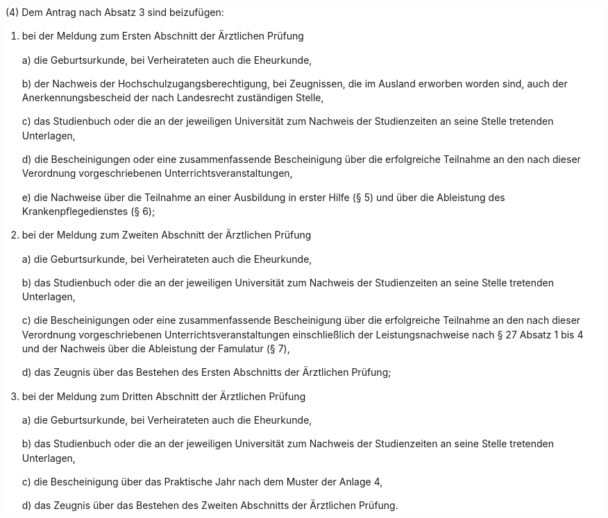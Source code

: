 (4) Dem Antrag nach Absatz 3 sind beizufügen:

1.  bei der Meldung zum Ersten Abschnitt der Ärztlichen Prüfung

    a)  die Geburtsurkunde, bei Verheirateten auch die Eheurkunde,


    b)  der Nachweis der Hochschulzugangsberechtigung, bei Zeugnissen, die im
        Ausland erworben worden sind, auch der Anerkennungsbescheid der nach
        Landesrecht zuständigen Stelle,


    c)  das Studienbuch oder die an der jeweiligen Universität zum Nachweis
        der Studienzeiten an seine Stelle tretenden Unterlagen,


    d)  die Bescheinigungen oder eine zusammenfassende Bescheinigung über die
        erfolgreiche Teilnahme an den nach dieser Verordnung vorgeschriebenen
        Unterrichtsveranstaltungen,


    e)  die Nachweise über die Teilnahme an einer Ausbildung in erster Hilfe
        (§ 5) und über die Ableistung des Krankenpflegedienstes (§ 6);





2.  bei der Meldung zum Zweiten Abschnitt der Ärztlichen Prüfung

    a)  die Geburtsurkunde, bei Verheirateten auch die Eheurkunde,


    b)  das Studienbuch oder die an der jeweiligen Universität zum Nachweis
        der Studienzeiten an seine Stelle tretenden Unterlagen,


    c)  die Bescheinigungen oder eine zusammenfassende Bescheinigung über die
        erfolgreiche Teilnahme an den nach dieser Verordnung vorgeschriebenen
        Unterrichtsveranstaltungen einschließlich der Leistungsnachweise nach
        § 27 Absatz 1 bis 4 und der Nachweis über die Ableistung der Famulatur
        (§ 7),


    d)  das Zeugnis über das Bestehen des Ersten Abschnitts der Ärztlichen
        Prüfung;







3.  bei der Meldung zum Dritten Abschnitt der Ärztlichen Prüfung

    a)  die Geburtsurkunde, bei Verheirateten auch die Eheurkunde,


    b)  das Studienbuch oder die an der jeweiligen Universität zum Nachweis
        der Studienzeiten an seine Stelle tretenden Unterlagen,


    c)  die Bescheinigung über das Praktische Jahr nach dem Muster der Anlage
        4,


    d)  das Zeugnis über das Bestehen des Zweiten Abschnitts der Ärztlichen
        Prüfung.
